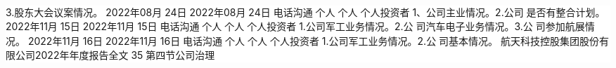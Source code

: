 3.股东大会议案情况。
2022年08月
24日
2022年08月
24日
电话沟通
个人
个人
个人投资者
1、公司主业情况。2.公司
是否有整合计划。
2022年11月
15日
2022年11月
15日
电话沟通
个人
个人
个人投资者
1.公司军工业务情况。2.公
司汽车电子业务情况。3.公
司参加航展情况。
2022年11月
16日
2022年11月
16日
电话沟通
个人
个人
个人投资者
1.公司军工业务情况。2.公
司基本情况。
航天科技控股集团股份有限公司2022年年度报告全文
35
第四节公司治理